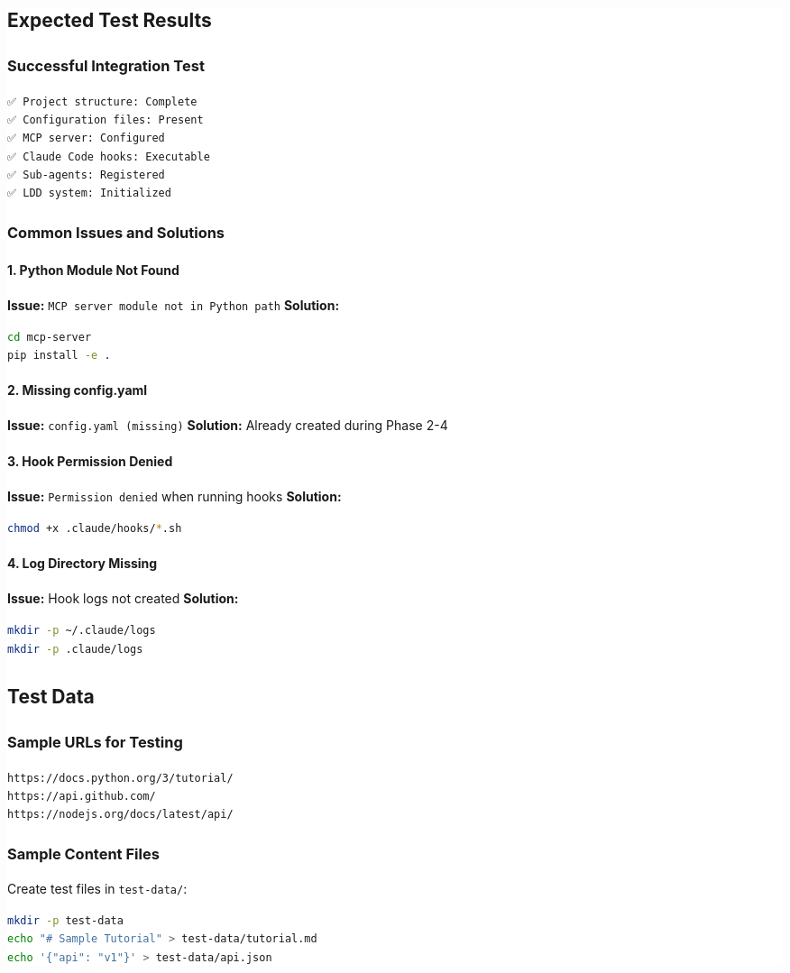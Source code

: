 ## Expected Test Results

### Successful Integration Test
```
✅ Project structure: Complete
✅ Configuration files: Present
✅ MCP server: Configured
✅ Claude Code hooks: Executable
✅ Sub-agents: Registered
✅ LDD system: Initialized
```

### Common Issues and Solutions

#### 1. Python Module Not Found
**Issue:** `MCP server module not in Python path`
**Solution:**
```bash
cd mcp-server
pip install -e .
```

#### 2. Missing config.yaml
**Issue:** `config.yaml (missing)`
**Solution:** Already created during Phase 2-4

#### 3. Hook Permission Denied
**Issue:** `Permission denied` when running hooks
**Solution:**
```bash
chmod +x .claude/hooks/*.sh
```

#### 4. Log Directory Missing
**Issue:** Hook logs not created
**Solution:**
```bash
mkdir -p ~/.claude/logs
mkdir -p .claude/logs
```

## Test Data

### Sample URLs for Testing
```
https://docs.python.org/3/tutorial/
https://api.github.com/
https://nodejs.org/docs/latest/api/
```

### Sample Content Files
Create test files in `test-data/`:
```bash
mkdir -p test-data
echo "# Sample Tutorial" > test-data/tutorial.md
echo '{"api": "v1"}' > test-data/api.json
```

